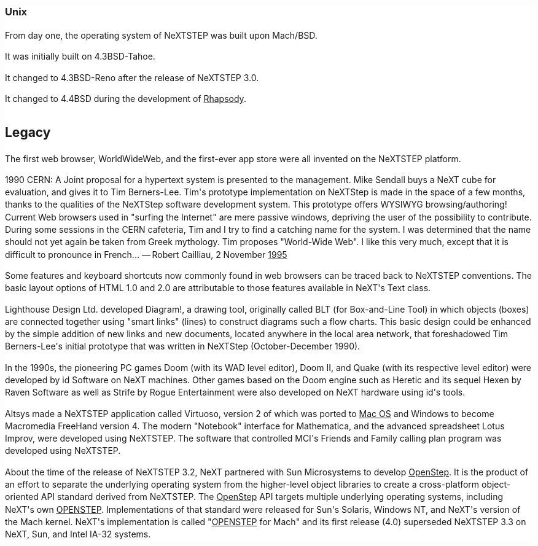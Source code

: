 ### Unix

From day one, the operating system of NeXTSTEP was built upon Mach/BSD.

It was initially built on 4.3BSD-Tahoe.

It changed to 4.3BSD-Reno after the release of NeXTSTEP 3.0.

It changed to 4.4BSD during the development of [Rhapsody](https://github.com/seanpm2001/WacOS/wiki/Rhapsody/).

## Legacy

The first web browser, WorldWideWeb, and the first-ever app store were all invented on the NeXTSTEP platform.

1990 CERN: A Joint proposal for a hypertext system is presented to the management. Mike Sendall buys a NeXT cube for evaluation, and gives it to Tim Berners-Lee. Tim's prototype implementation on NeXTStep is made in the space of a few months, thanks to the qualities of the NeXTStep software development system. This prototype offers WYSIWYG browsing/authoring! Current Web browsers used in "surfing the Internet" are mere passive windows, depriving the user of the possibility to contribute. During some sessions in the CERN cafeteria, Tim and I try to find a catching name for the system. I was determined that the name should not yet again be taken from Greek mythology. Tim proposes "World-Wide Web". I like this very much, except that it is difficult to pronounce in French...
— Robert Cailliau, 2 November [1995](https://github.com/seanpm2001/WacOS/wiki/1995/)

Some features and keyboard shortcuts now commonly found in web browsers can be traced back to NeXTSTEP conventions. The basic layout options of HTML 1.0 and 2.0 are attributable to those features available in NeXT's Text class.

Lighthouse Design Ltd. developed Diagram!, a drawing tool, originally called BLT (for Box-and-Line Tool) in which objects (boxes) are connected together using "smart links" (lines) to construct diagrams such a flow charts. This basic design could be enhanced by the simple addition of new links and new documents, located anywhere in the local area network, that foreshadowed Tim Berners-Lee's initial prototype that was written in NeXTStep (October-December 1990).

In the 1990s, the pioneering PC games Doom (with its WAD level editor), Doom II, and Quake (with its respective level editor) were developed by id Software on NeXT machines. Other games based on the Doom engine such as Heretic and its sequel Hexen by Raven Software as well as Strife by Rogue Entertainment were also developed on NeXT hardware using id's tools.

Altsys made a NeXTSTEP application called Virtuoso, version 2 of which was ported to [Mac OS](https://github.com/seanpm2001/WacOS/wiki/MacOS/) and Windows to become Macromedia FreeHand version 4. The modern "Notebook" interface for Mathematica, and the advanced spreadsheet Lotus Improv, were developed using NeXTSTEP. The software that controlled MCI's Friends and Family calling plan program was developed using NeXTSTEP.

About the time of the release of NeXTSTEP 3.2, NeXT partnered with Sun Microsystems to develop [OpenStep](https://github.com/seanpm2001/WacOS/wiki/OPENSTEP/). It is the product of an effort to separate the underlying operating system from the higher-level object libraries to create a cross-platform object-oriented API standard derived from NeXTSTEP. The [OpenStep](https://github.com/seanpm2001/WacOS/wiki/OPENSTEP/) API targets multiple underlying operating systems, including NeXT's own [OPENSTEP](https://github.com/seanpm2001/WacOS/wiki/OPENSTEP/). Implementations of that standard were released for Sun's Solaris, Windows NT, and NeXT's version of the Mach kernel. NeXT's implementation is called "[OPENSTEP](https://github.com/seanpm2001/WacOS/wiki/OPENSTEP/) for Mach" and its first release (4.0) superseded NeXTSTEP 3.3 on NeXT, Sun, and Intel IA-32 systems.
